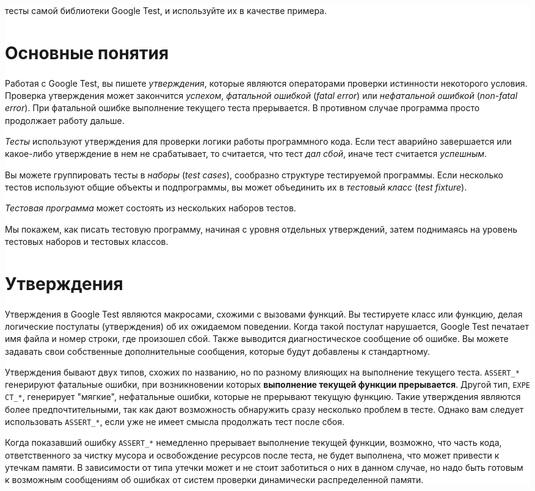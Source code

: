тесты самой библиотеки Google Test, и используйте их в качестве примера.

# Основные понятия #

Работая с Google Test, вы пишете _утверждения_, которые являются
операторами проверки истинности некоторого условия. Проверка утверждения может
закончится _успехом_, _фатальной ошибкой_ (_fatal error_) или
_нефатальной ошибкой_ (_non-fatal error_). При фатальной ошибке
выполнение текущего теста прерывается. В противном случае программа
просто продолжает работу дальше.

_Тесты_ используют утверждения для проверки логики работы программного
кода. Если тест аварийно завершается или какое-либо утверждение в нем не
срабатывает, то считается, что тест _дал сбой_, иначе тест считается
_успешным_.

Вы можете группировать тесты в _наборы_ (_test cases_), сообразно
структуре тестируемой программы. Если несколько тестов используют общие
объекты и подпрограммы, вы может объединить их в _тестовый класс_ (_test
fixture_).

_Тестовая программа_ может состоять из нескольких наборов тестов.

Мы покажем, как писать тестовую программу, начиная с уровня отдельных
утверждений, затем поднимаясь на уровень тестовых наборов и тестовых классов.

# Утверждения #

Утверждения в Google Test являются макросами, схожими с вызовами
функций. Вы тестируете класс или функцию, делая логические постулаты
(утверждения) об их ожидаемом поведении. Когда такой постулат
нарушается, Google Test печатает имя файла и номер строки, где
произошел сбой. Также выводится диагностическое сообщение об ошибке. Вы
можете задавать свои собственные дополнительные сообщения, которые будут
добавлены к стандартному.

Утверждения бывают двух типов, схожих по названию, но по разному
влияющих на выполнение текущего теста. `ASSERT_*` генерируют фатальные
ошибки, при возникновении которых **выполнение текущей функции
прерывается**. Другой тип, `EXPECT_*`, генерирует "мягкие", нефатальные
ошибки, которые не прерывают текущую функцию. Такие утверждения являются
более предпочтительными, так как дают возможность обнаружить сразу несколько
проблем в тесте. Однако вам следует использовать `ASSERT_*`, если уже
не имеет смысла продолжать тест после сбоя.

Когда показавший ошибку `ASSERT_*` немедленно прерывает выполнение
текущей функции, возможно, что часть кода, ответственного за чистку
мусора и освобождение ресурсов после теста, не будет выполнена, что
может привести к утечкам памяти. В зависимости от типа утечки может и не
стоит заботиться о них в данном случае, но надо быть готовым к возможным
сообщениям об ошибках от систем проверки динамически распределенной
памяти.
